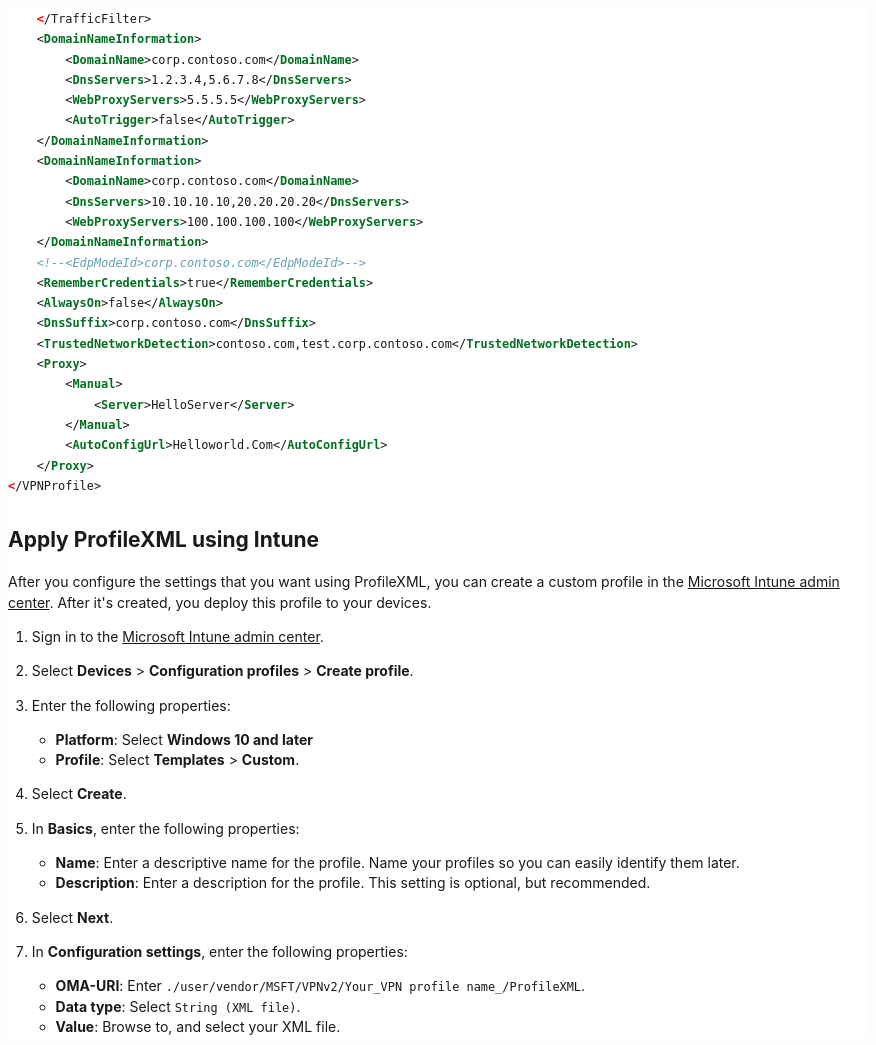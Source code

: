 ```xml
    </TrafficFilter>
    <DomainNameInformation>
        <DomainName>corp.contoso.com</DomainName>
        <DnsServers>1.2.3.4,5.6.7.8</DnsServers>
        <WebProxyServers>5.5.5.5</WebProxyServers>
        <AutoTrigger>false</AutoTrigger>
    </DomainNameInformation>
    <DomainNameInformation>
        <DomainName>corp.contoso.com</DomainName>
        <DnsServers>10.10.10.10,20.20.20.20</DnsServers>
        <WebProxyServers>100.100.100.100</WebProxyServers>
    </DomainNameInformation>
    <!--<EdpModeId>corp.contoso.com</EdpModeId>-->
    <RememberCredentials>true</RememberCredentials>
    <AlwaysOn>false</AlwaysOn>
    <DnsSuffix>corp.contoso.com</DnsSuffix>
    <TrustedNetworkDetection>contoso.com,test.corp.contoso.com</TrustedNetworkDetection>
    <Proxy>
        <Manual>
            <Server>HelloServer</Server>
        </Manual>
        <AutoConfigUrl>Helloworld.Com</AutoConfigUrl>
    </Proxy>
</VPNProfile>  
```

## Apply ProfileXML using Intune

After you configure the settings that you want using ProfileXML, you can create a custom profile in the [Microsoft Intune admin center](https://go.microsoft.com/fwlink/?linkid=2109431). After it's created, you deploy this profile to your devices.

1. Sign in to the [Microsoft Intune admin center](https://go.microsoft.com/fwlink/?linkid=2109431).
2. Select **Devices** > **Configuration profiles** > **Create profile**.
3. Enter the following properties:

    - **Platform**: Select **Windows 10 and later**
    - **Profile**: Select **Templates** > **Custom**.

4. Select **Create**.
5. In **Basics**, enter the following properties:

    - **Name**: Enter a descriptive name for the profile. Name your profiles so you can easily identify them later.
    - **Description**: Enter a description for the profile. This setting is optional, but recommended.

6. Select **Next**.
7. In **Configuration settings**, enter the following properties:

    - **OMA-URI**: Enter `./user/vendor/MSFT/VPNv2/Your_VPN profile name_/ProfileXML`.
    - **Data type**: Select `String (XML file)`.
    - **Value**: Browse to, and select your XML file.
